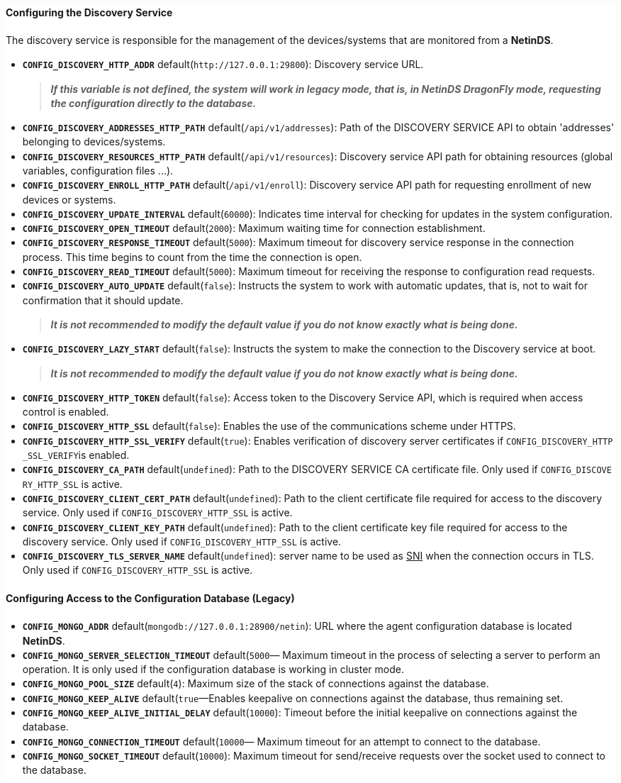 #### Configuring the Discovery Service

The discovery service is responsible for the management of the devices/systems that are monitored from a **NetinDS**.

*   **`CONFIG_DISCOVERY_HTTP_ADDR`** default(`http://127.0.0.1:29800`): Discovery service URL.
    > ***If this variable is not defined, the system will work in legacy mode, that is, in NetinDS DragonFly mode, requesting the configuration directly to the database.***
*   **`CONFIG_DISCOVERY_ADDRESSES_HTTP_PATH`** default(`/api/v1/addresses`): Path of the DISCOVERY SERVICE API to obtain 'addresses' belonging to devices/systems.
*   **`CONFIG_DISCOVERY_RESOURCES_HTTP_PATH`** default(`/api/v1/resources`): Discovery service API path for obtaining resources (global variables, configuration files ...).
*   **`CONFIG_DISCOVERY_ENROLL_HTTP_PATH`** default(`/api/v1/enroll`): Discovery service API path for requesting enrollment of new devices or systems.
*   **`CONFIG_DISCOVERY_UPDATE_INTERVAL`** default(`60000`): Indicates time interval for checking for updates in the system configuration.
*   **`CONFIG_DISCOVERY_OPEN_TIMEOUT`** default(`2000`): Maximum waiting time for connection establishment.
*   **`CONFIG_DISCOVERY_RESPONSE_TIMEOUT`** default(`5000`): Maximum timeout for discovery service response in the connection process. This time begins to count from the time the connection is open.
*   **`CONFIG_DISCOVERY_READ_TIMEOUT`** default(`5000`): Maximum timeout for receiving the response to configuration read requests.
*   **`CONFIG_DISCOVERY_AUTO_UPDATE`** default(`false`): Instructs the system to work with automatic updates, that is, not to wait for confirmation that it should update.
    > ***It is not recommended to modify the default value if you do not know exactly what is being done.***
*   **`CONFIG_DISCOVERY_LAZY_START`** default(`false`): Instructs the system to make the connection to the Discovery service at boot.
    > ***It is not recommended to modify the default value if you do not know exactly what is being done.***
*   **`CONFIG_DISCOVERY_HTTP_TOKEN`** default(`false`): Access token to the Discovery Service API, which is required when access control is enabled.
*   **`CONFIG_DISCOVERY_HTTP_SSL`** default(`false`): Enables the use of the communications scheme under HTTPS.
*   **`CONFIG_DISCOVERY_HTTP_SSL_VERIFY`** default(`true`): Enables verification of discovery server certificates if `CONFIG_DISCOVERY_HTTP_SSL_VERIFY`is enabled.
*   **`CONFIG_DISCOVERY_CA_PATH`** default(`undefined`): Path to the DISCOVERY SERVICE CA certificate file. Only used if `CONFIG_DISCOVERY_HTTP_SSL` is active.
*   **`CONFIG_DISCOVERY_CLIENT_CERT_PATH`** default(`undefined`): Path to the client certificate file required for access to the discovery service. Only used if `CONFIG_DISCOVERY_HTTP_SSL` is active.
*   **`CONFIG_DISCOVERY_CLIENT_KEY_PATH`** default(`undefined`): Path to the client certificate key file required for access to the discovery service. Only used if `CONFIG_DISCOVERY_HTTP_SSL` is active.
*   **`CONFIG_DISCOVERY_TLS_SERVER_NAME`** default(`undefined`): server name to be used as [SNI](https://es.wikipedia.org/wiki/Server_Name_Indication) when the connection occurs in TLS. Only used if `CONFIG_DISCOVERY_HTTP_SSL` is active.

#### Configuring Access to the Configuration Database (Legacy)

*   **`CONFIG_MONGO_ADDR`** default(`mongodb://127.0.0.1:28900/netin`): URL where the agent configuration database is located **NetinDS**.
*   **`CONFIG_MONGO_SERVER_SELECTION_TIMEOUT`** default(`5000`— Maximum timeout in the process of selecting a server to perform an operation. It is only used if the configuration database is working in cluster mode.
*   **`CONFIG_MONGO_POOL_SIZE`** default(`4`): Maximum size of the stack of connections against the database.
*   **`CONFIG_MONGO_KEEP_ALIVE`** default(`true`—Enables keepalive on connections against the database, thus remaining set.
*   **`CONFIG_MONGO_KEEP_ALIVE_INITIAL_DELAY`** default(`10000`): Timeout before the initial keepalive on connections against the database.
*   **`CONFIG_MONGO_CONNECTION_TIMEOUT`** default(`10000`— Maximum timeout for an attempt to connect to the database.
*   **`CONFIG_MONGO_SOCKET_TIMEOUT`** default(`10000`): Maximum timeout for send/receive requests over the socket used to connect to the database.